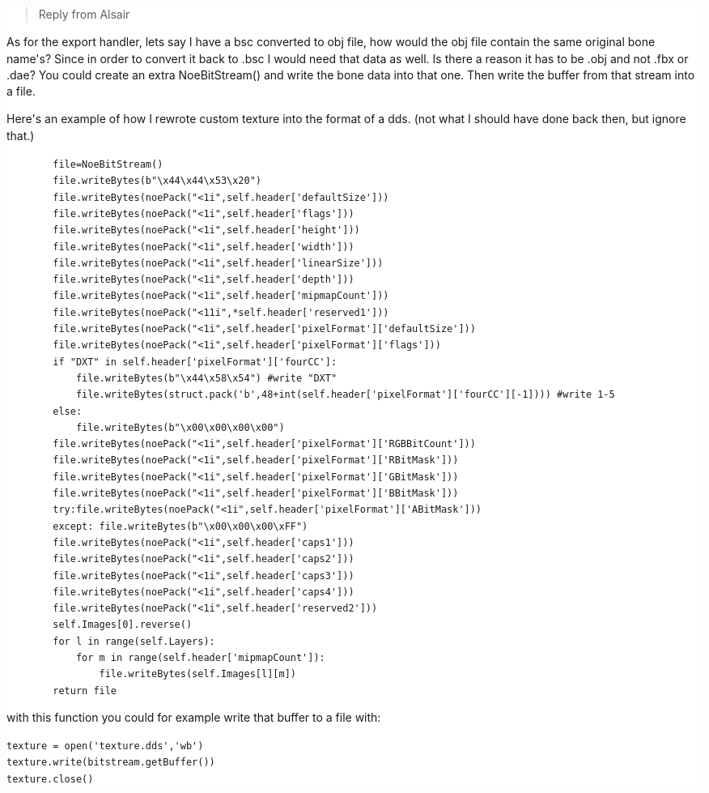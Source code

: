 > Reply from Alsair
>
> 
As for the export handler, lets say I have a bsc converted to obj file, how would the obj file contain the same original bone name's? Since in order to convert it back to .bsc I would need that data as well.
Is there a reason it has to be .obj and not .fbx or .dae?
You could create an extra NoeBitStream() and write the bone data into that one. Then write the buffer from that stream into a file.

Here's an example of how I rewrote custom texture into the format of a dds. (not what I should have done back then, but ignore that.)

```
        file=NoeBitStream()
        file.writeBytes(b"\x44\x44\x53\x20")
        file.writeBytes(noePack("<1i",self.header['defaultSize']))
        file.writeBytes(noePack("<1i",self.header['flags']))
        file.writeBytes(noePack("<1i",self.header['height']))
        file.writeBytes(noePack("<1i",self.header['width']))
        file.writeBytes(noePack("<1i",self.header['linearSize']))
        file.writeBytes(noePack("<1i",self.header['depth']))
        file.writeBytes(noePack("<1i",self.header['mipmapCount']))
        file.writeBytes(noePack("<11i",*self.header['reserved1']))
        file.writeBytes(noePack("<1i",self.header['pixelFormat']['defaultSize']))
        file.writeBytes(noePack("<1i",self.header['pixelFormat']['flags']))
        if "DXT" in self.header['pixelFormat']['fourCC']:
            file.writeBytes(b"\x44\x58\x54") #write "DXT"
            file.writeBytes(struct.pack('b',48+int(self.header['pixelFormat']['fourCC'][-1]))) #write 1-5
        else:
            file.writeBytes(b"\x00\x00\x00\x00")
        file.writeBytes(noePack("<1i",self.header['pixelFormat']['RGBBitCount']))
        file.writeBytes(noePack("<1i",self.header['pixelFormat']['RBitMask']))
        file.writeBytes(noePack("<1i",self.header['pixelFormat']['GBitMask']))
        file.writeBytes(noePack("<1i",self.header['pixelFormat']['BBitMask']))
        try:file.writeBytes(noePack("<1i",self.header['pixelFormat']['ABitMask']))
        except: file.writeBytes(b"\x00\x00\x00\xFF")
        file.writeBytes(noePack("<1i",self.header['caps1']))
        file.writeBytes(noePack("<1i",self.header['caps2']))
        file.writeBytes(noePack("<1i",self.header['caps3']))
        file.writeBytes(noePack("<1i",self.header['caps4']))
        file.writeBytes(noePack("<1i",self.header['reserved2']))
        self.Images[0].reverse()
        for l in range(self.Layers):
            for m in range(self.header['mipmapCount']):
                file.writeBytes(self.Images[l][m])
        return file
```


with this function you could for example write that buffer to a file with:

```
texture = open('texture.dds','wb')
texture.write(bitstream.getBuffer())
texture.close()

```
